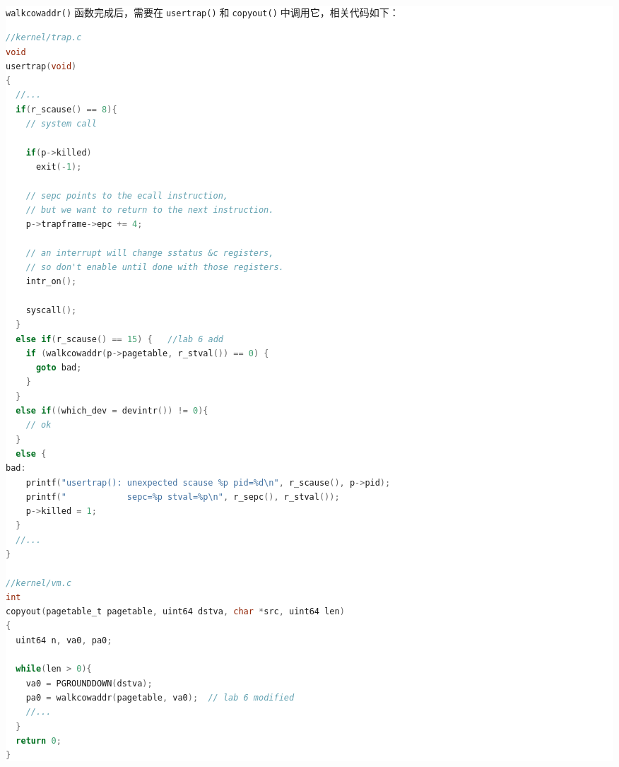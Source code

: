 `walkcowaddr()` 函数完成后，需要在 `usertrap()` 和 `copyout()` 中调用它，相关代码如下：

```c
//kernel/trap.c
void
usertrap(void)
{
  //...
  if(r_scause() == 8){
    // system call

    if(p->killed)
      exit(-1);

    // sepc points to the ecall instruction,
    // but we want to return to the next instruction.
    p->trapframe->epc += 4;

    // an interrupt will change sstatus &c registers,
    // so don't enable until done with those registers.
    intr_on();

    syscall();
  } 
  else if(r_scause() == 15) {   //lab 6 add
    if (walkcowaddr(p->pagetable, r_stval()) == 0) {
      goto bad;
    }
  }
  else if((which_dev = devintr()) != 0){
    // ok
  } 
  else {
bad:
    printf("usertrap(): unexpected scause %p pid=%d\n", r_scause(), p->pid);
    printf("            sepc=%p stval=%p\n", r_sepc(), r_stval());
    p->killed = 1;
  }
  //...
}

//kernel/vm.c
int
copyout(pagetable_t pagetable, uint64 dstva, char *src, uint64 len)
{
  uint64 n, va0, pa0;

  while(len > 0){
    va0 = PGROUNDDOWN(dstva);
    pa0 = walkcowaddr(pagetable, va0);  // lab 6 modified
    //...
  }
  return 0;
}
```
